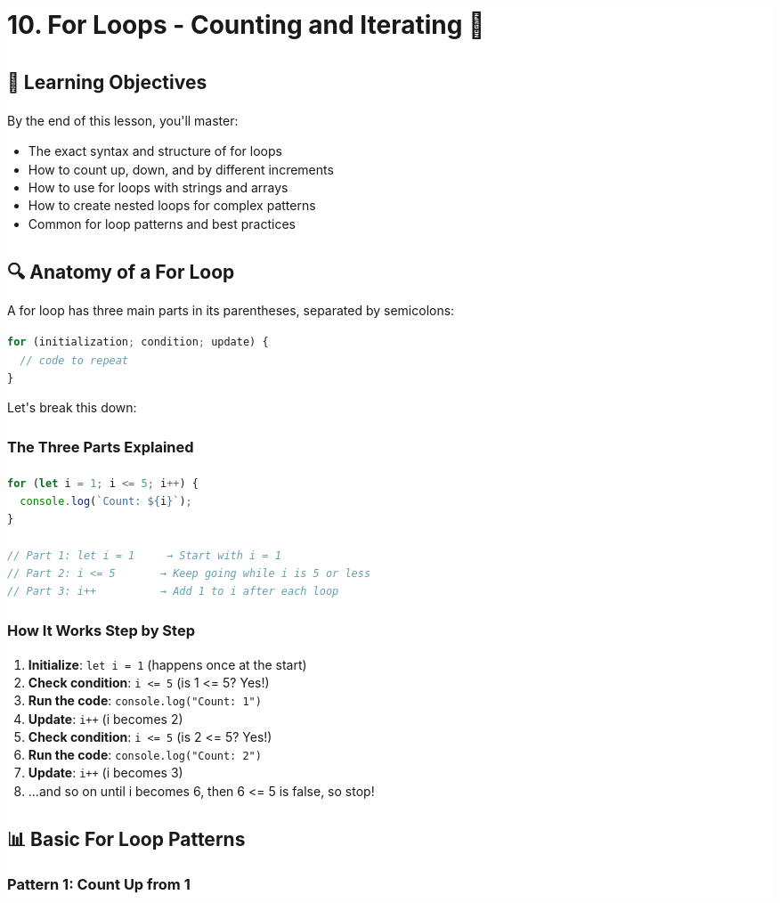 # 10. For Loops - Counting and Iterating 🔢

## 🎯 Learning Objectives

By the end of this lesson, you'll master:

- The exact syntax and structure of for loops
- How to count up, down, and by different increments
- How to use for loops with strings and arrays
- How to create nested loops for complex patterns
- Common for loop patterns and best practices

## 🔍 Anatomy of a For Loop

A for loop has three main parts in its parentheses, separated by semicolons:

```javascript
for (initialization; condition; update) {
  // code to repeat
}
```

Let's break this down:

### The Three Parts Explained

```javascript
for (let i = 1; i <= 5; i++) {
  console.log(`Count: ${i}`);
}

// Part 1: let i = 1     → Start with i = 1
// Part 2: i <= 5       → Keep going while i is 5 or less
// Part 3: i++          → Add 1 to i after each loop
```

### How It Works Step by Step

1. **Initialize**: `let i = 1` (happens once at the start)
2. **Check condition**: `i <= 5` (is 1 <= 5? Yes!)
3. **Run the code**: `console.log("Count: 1")`
4. **Update**: `i++` (i becomes 2)
5. **Check condition**: `i <= 5` (is 2 <= 5? Yes!)
6. **Run the code**: `console.log("Count: 2")`
7. **Update**: `i++` (i becomes 3)
8. ...and so on until i becomes 6, then 6 <= 5 is false, so stop!

## 📊 Basic For Loop Patterns

### Pattern 1: Count Up from 1
